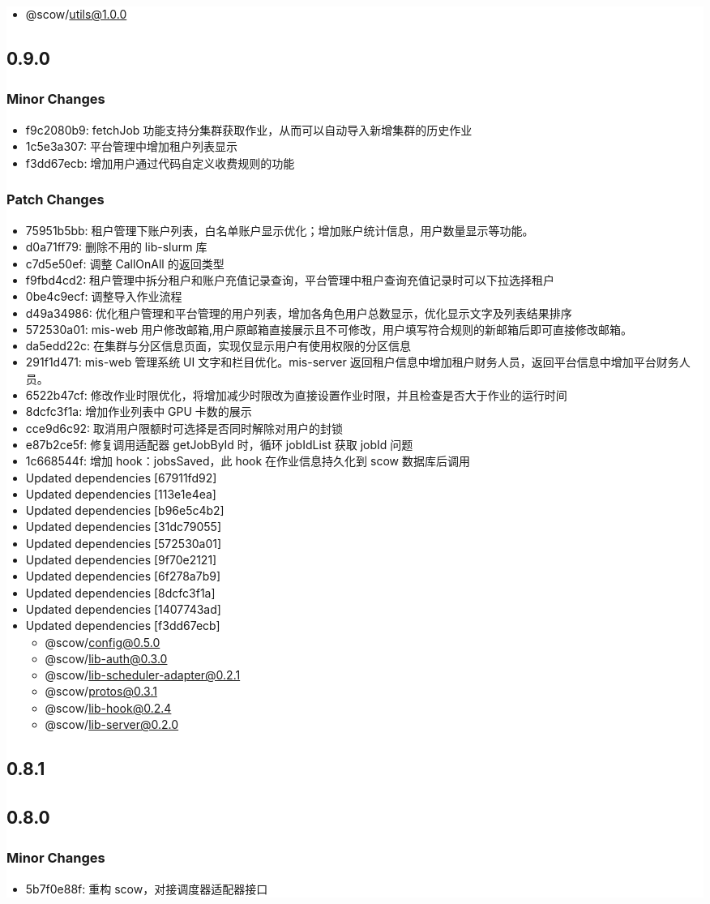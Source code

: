   - @scow/utils@1.0.0

## 0.9.0

### Minor Changes

- f9c2080b9: fetchJob 功能支持分集群获取作业，从而可以自动导入新增集群的历史作业
- 1c5e3a307: 平台管理中增加租户列表显示
- f3dd67ecb: 增加用户通过代码自定义收费规则的功能

### Patch Changes

- 75951b5bb: 租户管理下账户列表，白名单账户显示优化；增加账户统计信息，用户数量显示等功能。
- d0a71ff79: 删除不用的 lib-slurm 库
- c7d5e50ef: 调整 CallOnAll 的返回类型
- f9fbd4cd2: 租户管理中拆分租户和账户充值记录查询，平台管理中租户查询充值记录时可以下拉选择租户
- 0be4c9ecf: 调整导入作业流程
- d49a34986: 优化租户管理和平台管理的用户列表，增加各角色用户总数显示，优化显示文字及列表结果排序
- 572530a01: mis-web 用户修改邮箱,用户原邮箱直接展示且不可修改，用户填写符合规则的新邮箱后即可直接修改邮箱。
- da5edd22c: 在集群与分区信息页面，实现仅显示用户有使用权限的分区信息
- 291f1d471: mis-web 管理系统 UI 文字和栏目优化。mis-server 返回租户信息中增加租户财务人员，返回平台信息中增加平台财务人员。
- 6522b47cf: 修改作业时限优化，将增加减少时限改为直接设置作业时限，并且检查是否大于作业的运行时间
- 8dcfc3f1a: 增加作业列表中 GPU 卡数的展示
- cce9d6c92: 取消用户限额时可选择是否同时解除对用户的封锁
- e87b2ce5f: 修复调用适配器 getJobById 时，循环 jobIdList 获取 jobId 问题
- 1c668544f: 增加 hook：jobsSaved，此 hook 在作业信息持久化到 scow 数据库后调用
- Updated dependencies [67911fd92]
- Updated dependencies [113e1e4ea]
- Updated dependencies [b96e5c4b2]
- Updated dependencies [31dc79055]
- Updated dependencies [572530a01]
- Updated dependencies [9f70e2121]
- Updated dependencies [6f278a7b9]
- Updated dependencies [8dcfc3f1a]
- Updated dependencies [1407743ad]
- Updated dependencies [f3dd67ecb]
  - @scow/config@0.5.0
  - @scow/lib-auth@0.3.0
  - @scow/lib-scheduler-adapter@0.2.1
  - @scow/protos@0.3.1
  - @scow/lib-hook@0.2.4
  - @scow/lib-server@0.2.0

## 0.8.1

## 0.8.0

### Minor Changes

- 5b7f0e88f: 重构 scow，对接调度器适配器接口
